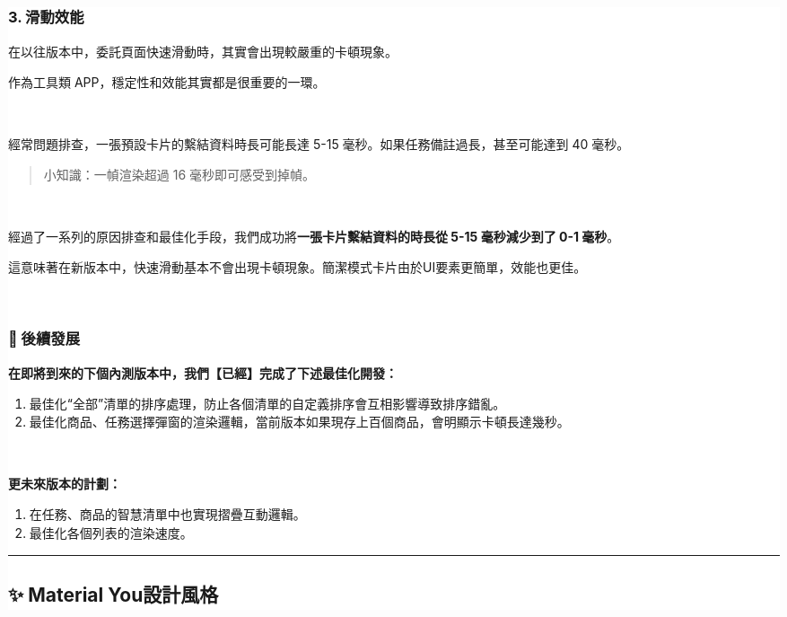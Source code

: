 
### 3. 滑動效能

在以往版本中，委託頁面快速滑動時，其實會出現較嚴重的卡頓現象。

作為工具類 APP，穩定性和效能其實都是很重要的一環。

<br/>

經常問題排查，一張預設卡片的繫結資料時長可能長達 5-15 毫秒。如果任務備註過長，甚至可能達到 40 毫秒。

> 小知識：一幀渲染超過 16 毫秒即可感受到掉幀。

<br/>

經過了一系列的原因排查和最佳化手段，我們成功將**一張卡片繫結資料的時長從 5-15 毫秒減少到了 0-1 毫秒**。

這意味著在新版本中，快速滑動基本不會出現卡頓現象。簡潔模式卡片由於UI要素更簡單，效能也更佳。

<br/>

###  🚧 後續發展

**在即將到來的下個內測版本中，我們【已經】完成了下述最佳化開發：**

1. 最佳化“全部”清單的排序處理，防止各個清單的自定義排序會互相影響導致排序錯亂。
2. 最佳化商品、任務選擇彈窗的渲染邏輯，當前版本如果現存上百個商品，會明顯示卡頓長達幾秒。

<br/>

**更未來版本的計劃：**

1. 在任務、商品的智慧清單中也實現摺疊互動邏輯。
2. 最佳化各個列表的渲染速度。



---

## ✨ Material You設計風格
